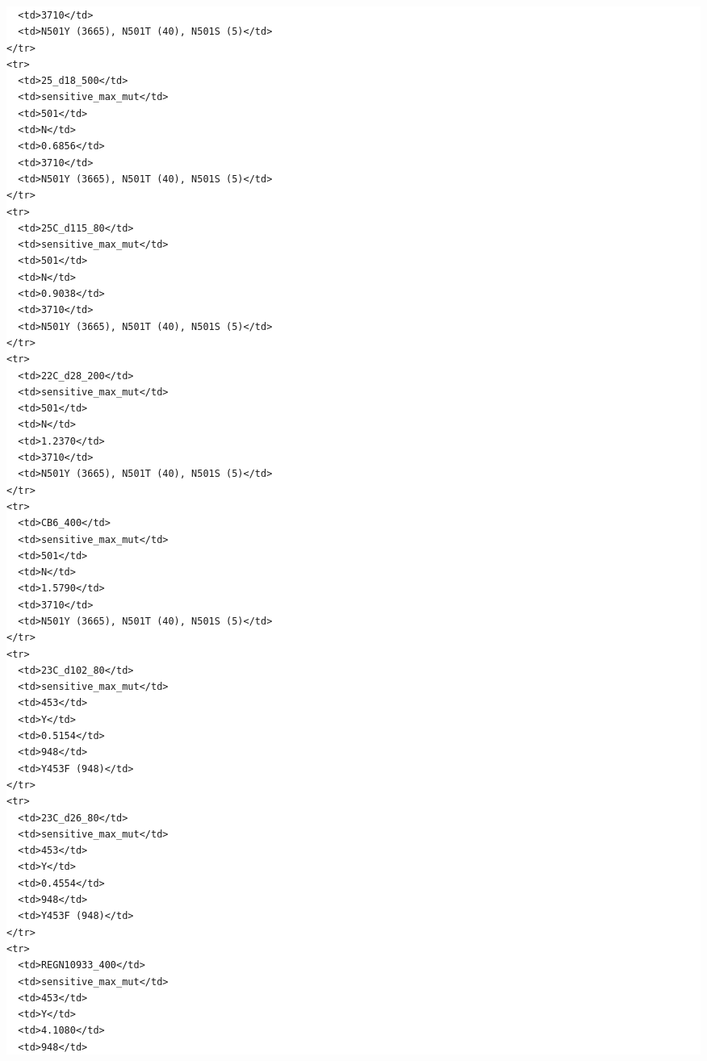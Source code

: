       <td>3710</td>
      <td>N501Y (3665), N501T (40), N501S (5)</td>
    </tr>
    <tr>
      <td>25_d18_500</td>
      <td>sensitive_max_mut</td>
      <td>501</td>
      <td>N</td>
      <td>0.6856</td>
      <td>3710</td>
      <td>N501Y (3665), N501T (40), N501S (5)</td>
    </tr>
    <tr>
      <td>25C_d115_80</td>
      <td>sensitive_max_mut</td>
      <td>501</td>
      <td>N</td>
      <td>0.9038</td>
      <td>3710</td>
      <td>N501Y (3665), N501T (40), N501S (5)</td>
    </tr>
    <tr>
      <td>22C_d28_200</td>
      <td>sensitive_max_mut</td>
      <td>501</td>
      <td>N</td>
      <td>1.2370</td>
      <td>3710</td>
      <td>N501Y (3665), N501T (40), N501S (5)</td>
    </tr>
    <tr>
      <td>CB6_400</td>
      <td>sensitive_max_mut</td>
      <td>501</td>
      <td>N</td>
      <td>1.5790</td>
      <td>3710</td>
      <td>N501Y (3665), N501T (40), N501S (5)</td>
    </tr>
    <tr>
      <td>23C_d102_80</td>
      <td>sensitive_max_mut</td>
      <td>453</td>
      <td>Y</td>
      <td>0.5154</td>
      <td>948</td>
      <td>Y453F (948)</td>
    </tr>
    <tr>
      <td>23C_d26_80</td>
      <td>sensitive_max_mut</td>
      <td>453</td>
      <td>Y</td>
      <td>0.4554</td>
      <td>948</td>
      <td>Y453F (948)</td>
    </tr>
    <tr>
      <td>REGN10933_400</td>
      <td>sensitive_max_mut</td>
      <td>453</td>
      <td>Y</td>
      <td>4.1080</td>
      <td>948</td>